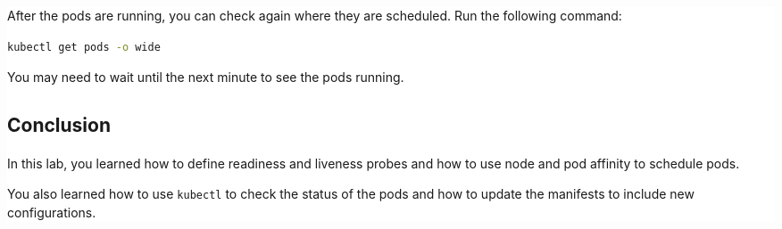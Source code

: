 After the pods are running, you can check again where they are scheduled. Run the following command:

```bash
kubectl get pods -o wide
```

You may need to wait until the next minute to see the pods running.

## Conclusion

In this lab, you learned how to define readiness and liveness probes and how to use node and pod affinity to schedule pods.

You also learned how to use `kubectl` to check the status of the pods and how to update the manifests to include new configurations.

